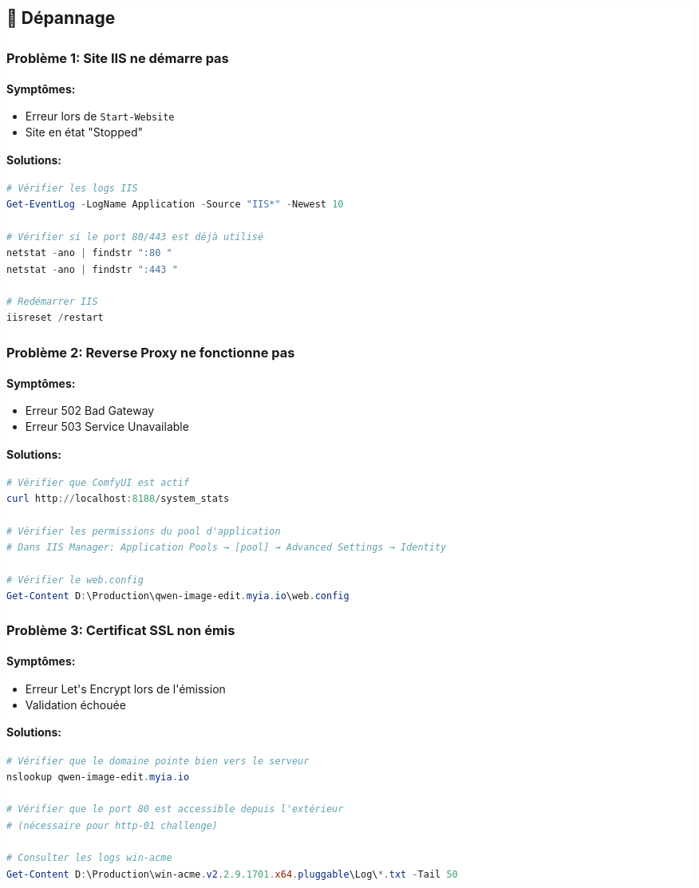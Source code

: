 
## 🐛 Dépannage

### Problème 1: Site IIS ne démarre pas

**Symptômes:**
- Erreur lors de `Start-Website`
- Site en état "Stopped"

**Solutions:**
```powershell
# Vérifier les logs IIS
Get-EventLog -LogName Application -Source "IIS*" -Newest 10

# Vérifier si le port 80/443 est déjà utilisé
netstat -ano | findstr ":80 "
netstat -ano | findstr ":443 "

# Redémarrer IIS
iisreset /restart
```

### Problème 2: Reverse Proxy ne fonctionne pas

**Symptômes:**
- Erreur 502 Bad Gateway
- Erreur 503 Service Unavailable

**Solutions:**
```powershell
# Vérifier que ComfyUI est actif
curl http://localhost:8188/system_stats

# Vérifier les permissions du pool d'application
# Dans IIS Manager: Application Pools → [pool] → Advanced Settings → Identity

# Vérifier le web.config
Get-Content D:\Production\qwen-image-edit.myia.io\web.config
```

### Problème 3: Certificat SSL non émis

**Symptômes:**
- Erreur Let's Encrypt lors de l'émission
- Validation échouée

**Solutions:**
```powershell
# Vérifier que le domaine pointe bien vers le serveur
nslookup qwen-image-edit.myia.io

# Vérifier que le port 80 est accessible depuis l'extérieur
# (nécessaire pour http-01 challenge)

# Consulter les logs win-acme
Get-Content D:\Production\win-acme.v2.2.9.1701.x64.pluggable\Log\*.txt -Tail 50
```
